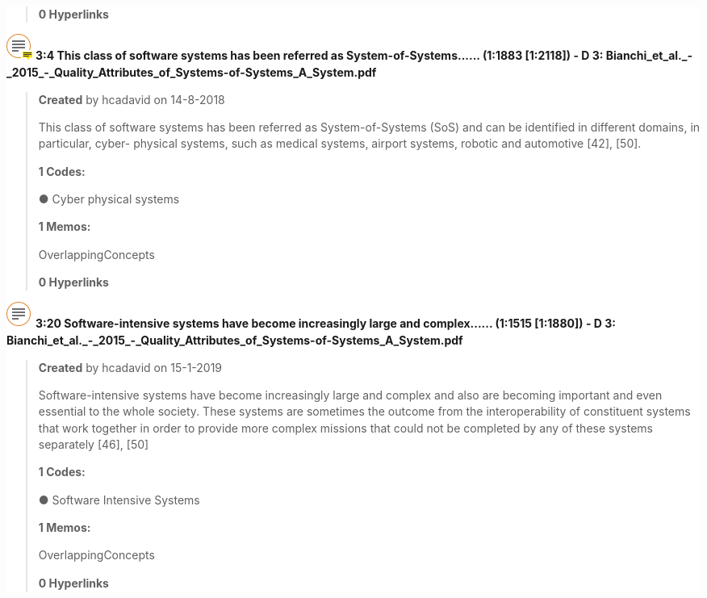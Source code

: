 > **0 Hyperlinks**

![](./img/media/image1.png) **3:4 This
class of software systems has been referred as System-of-Systems......
(1:1883 \[1:2118\]) - D 3:
Bianchi\_et\_al.\_-\_2015\_-\_Quality\_Attributes\_of\_Systems-of-Systems\_A\_System.pdf**

> **Created** by hcadavid on 14-8-2018
>
> This class of software systems has been referred as System-of-Systems
> (SoS) and can be identified in different domains, in particular,
> cyber- physical systems, such as medical systems, airport systems,
> robotic and automotive \[42\], \[50\].
>
> **1 Codes:**
>
> ● Cyber physical systems
>
> **1 Memos:**
>
> OverlappingConcepts
>
> **0 Hyperlinks**

![](./img/media/image2.png) **3:20
Software-intensive systems have become increasingly large and
complex...... (1:1515 \[1:1880\]) - D 3:
Bianchi\_et\_al.\_-\_2015\_-\_Quality\_Attributes\_of\_Systems-of-Systems\_A\_System.pdf**

> **Created** by hcadavid on 15-1-2019
>
> Software-intensive systems have become increasingly large and complex
> and also are becoming important and even essential to the whole
> society. These systems are sometimes the outcome from the
> interoperability of constituent systems that work together in order to
> provide more complex missions that could not be completed by any of
> these systems separately \[46\], \[50\]
>
> **1 Codes:**
>
> ● Software Intensive Systems
>
> **1 Memos:**
>
> OverlappingConcepts
>
> **0 Hyperlinks**
